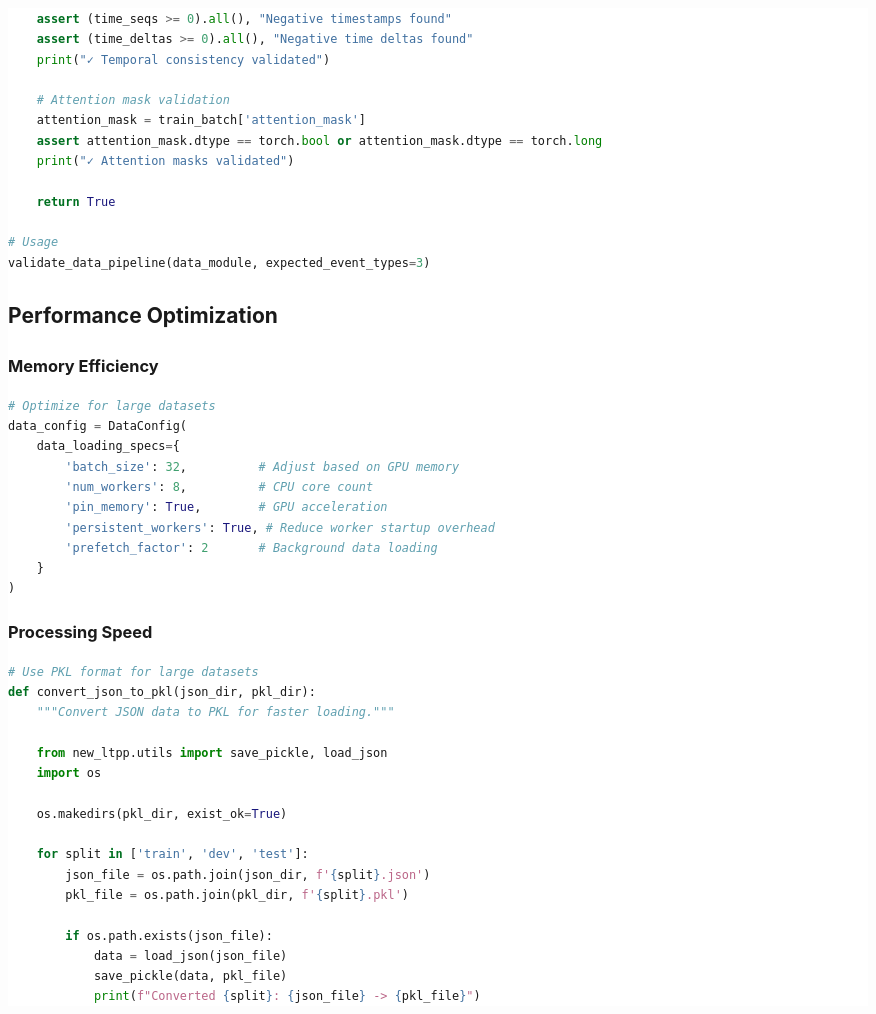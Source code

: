 ```python
    assert (time_seqs >= 0).all(), "Negative timestamps found"
    assert (time_deltas >= 0).all(), "Negative time deltas found"
    print("✓ Temporal consistency validated")
    
    # Attention mask validation
    attention_mask = train_batch['attention_mask']
    assert attention_mask.dtype == torch.bool or attention_mask.dtype == torch.long
    print("✓ Attention masks validated")
    
    return True

# Usage
validate_data_pipeline(data_module, expected_event_types=3)
```

## Performance Optimization

### Memory Efficiency

```python
# Optimize for large datasets
data_config = DataConfig(
    data_loading_specs={
        'batch_size': 32,          # Adjust based on GPU memory
        'num_workers': 8,          # CPU core count
        'pin_memory': True,        # GPU acceleration
        'persistent_workers': True, # Reduce worker startup overhead
        'prefetch_factor': 2       # Background data loading
    }
)
```

### Processing Speed

```python
# Use PKL format for large datasets
def convert_json_to_pkl(json_dir, pkl_dir):
    """Convert JSON data to PKL for faster loading."""
    
    from new_ltpp.utils import save_pickle, load_json
    import os
    
    os.makedirs(pkl_dir, exist_ok=True)
    
    for split in ['train', 'dev', 'test']:
        json_file = os.path.join(json_dir, f'{split}.json')
        pkl_file = os.path.join(pkl_dir, f'{split}.pkl')
        
        if os.path.exists(json_file):
            data = load_json(json_file)
            save_pickle(data, pkl_file)
            print(f"Converted {split}: {json_file} -> {pkl_file}")
```
